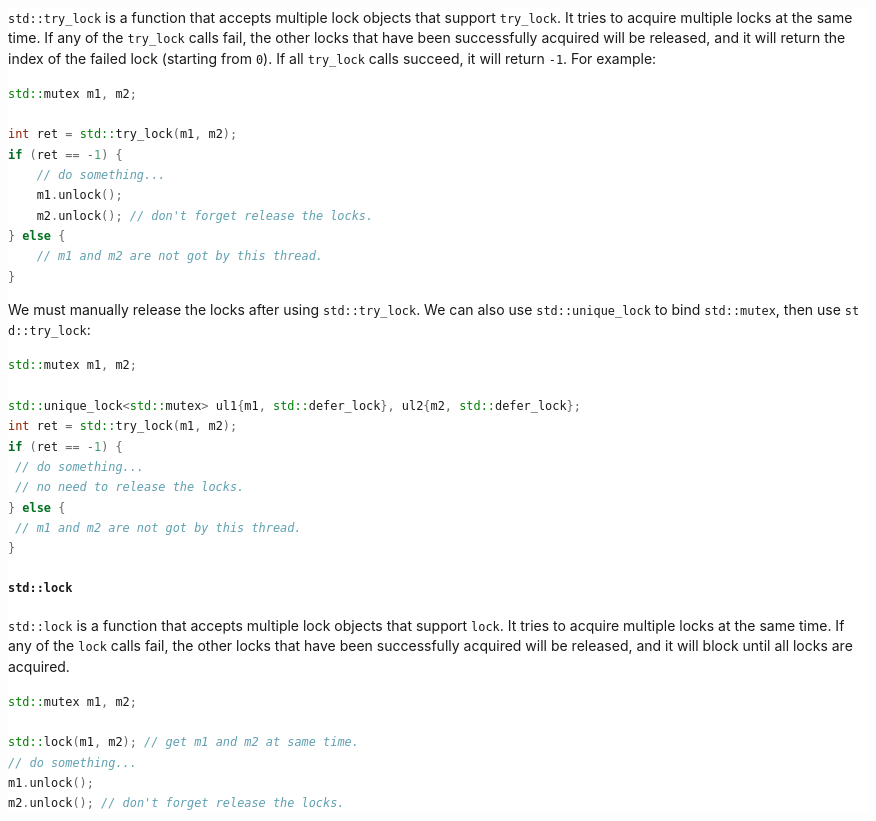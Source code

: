`std::try_lock` is a function that accepts multiple lock objects
that support `try_lock`.
It tries to acquire multiple locks at the same time.
If any of the `try_lock` calls fail,
the other locks that have been successfully acquired will be released,
and it will return the index of the failed lock (starting from `0`).
If all `try_lock` calls succeed,
it will return `-1`.
For example:

```cpp
std::mutex m1, m2;

int ret = std::try_lock(m1, m2);
if (ret == -1) {
    // do something...
    m1.unlock();
    m2.unlock(); // don't forget release the locks.
} else {
    // m1 and m2 are not got by this thread.
}
```

We must manually release the locks after using `std::try_lock`.
We can also use `std::unique_lock` to bind `std::mutex`, then use `std::try_lock`:

```cpp
std::mutex m1, m2;

std::unique_lock<std::mutex> ul1{m1, std::defer_lock}, ul2{m2, std::defer_lock};
int ret = std::try_lock(m1, m2);
if (ret == -1) {
 // do something...
 // no need to release the locks.
} else {
 // m1 and m2 are not got by this thread.
}
```

#### `std::lock`

`std::lock` is a function that accepts multiple lock objects
that support `lock`.
It tries to acquire multiple locks at the same time.
If any of the `lock` calls fail,
the other locks that have been successfully acquired will be released,
and it will block until all locks are acquired.

```cpp
std::mutex m1, m2;

std::lock(m1, m2); // get m1 and m2 at same time.
// do something...
m1.unlock();
m2.unlock(); // don't forget release the locks.
```
